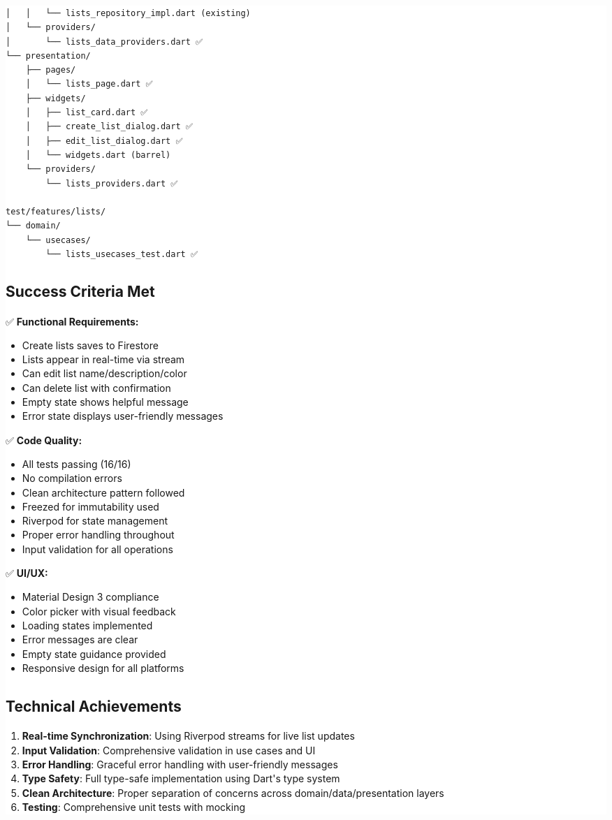 ```
│   │   └── lists_repository_impl.dart (existing)
│   └── providers/
│       └── lists_data_providers.dart ✅
└── presentation/
    ├── pages/
    │   └── lists_page.dart ✅
    ├── widgets/
    │   ├── list_card.dart ✅
    │   ├── create_list_dialog.dart ✅
    │   ├── edit_list_dialog.dart ✅
    │   └── widgets.dart (barrel)
    └── providers/
        └── lists_providers.dart ✅

test/features/lists/
└── domain/
    └── usecases/
        └── lists_usecases_test.dart ✅
```

## Success Criteria Met

✅ **Functional Requirements:**
- Create lists saves to Firestore
- Lists appear in real-time via stream
- Can edit list name/description/color
- Can delete list with confirmation
- Empty state shows helpful message
- Error state displays user-friendly messages

✅ **Code Quality:**
- All tests passing (16/16)
- No compilation errors
- Clean architecture pattern followed
- Freezed for immutability used
- Riverpod for state management
- Proper error handling throughout
- Input validation for all operations

✅ **UI/UX:**
- Material Design 3 compliance
- Color picker with visual feedback
- Loading states implemented
- Error messages are clear
- Empty state guidance provided
- Responsive design for all platforms

## Technical Achievements

1. **Real-time Synchronization**: Using Riverpod streams for live list updates
2. **Input Validation**: Comprehensive validation in use cases and UI
3. **Error Handling**: Graceful error handling with user-friendly messages
4. **Type Safety**: Full type-safe implementation using Dart's type system
5. **Clean Architecture**: Proper separation of concerns across domain/data/presentation layers
6. **Testing**: Comprehensive unit tests with mocking
